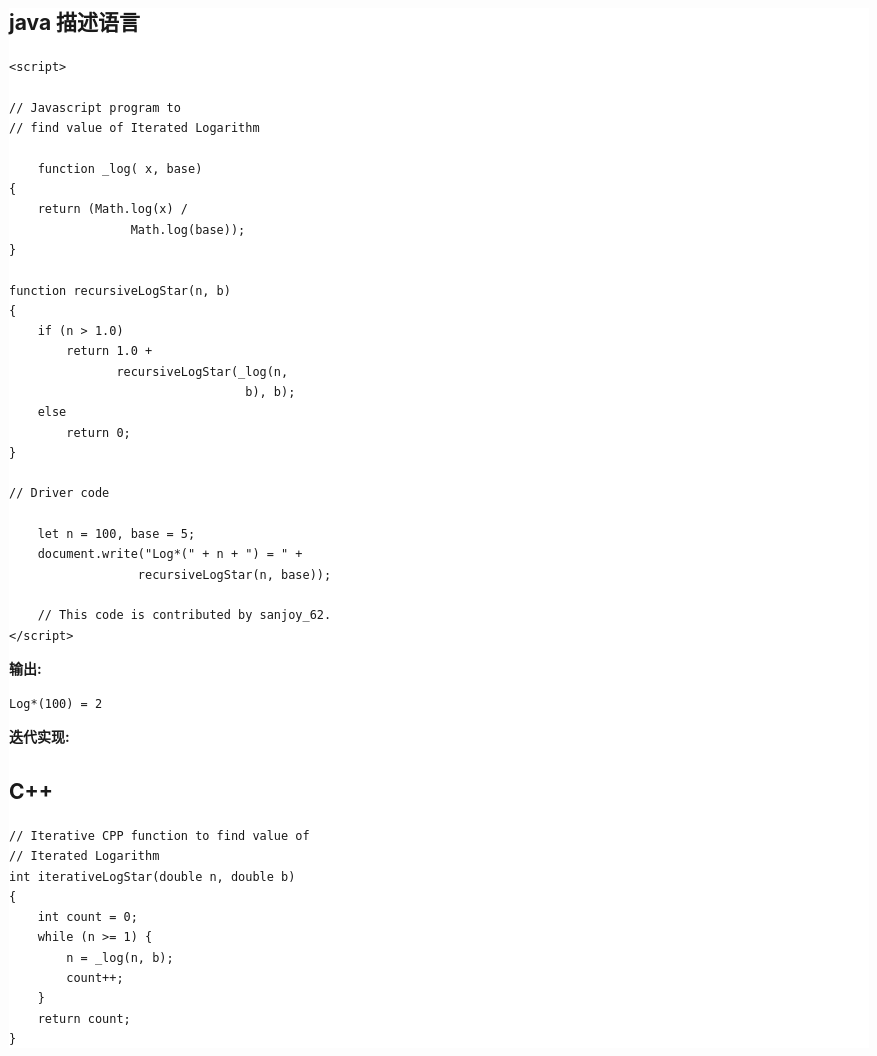 ## java 描述语言

```
<script>

// Javascript program to
// find value of Iterated Logarithm

    function _log( x, base)
{
    return (Math.log(x) /
                 Math.log(base));
}

function recursiveLogStar(n, b)
{
    if (n > 1.0)
        return 1.0 +
               recursiveLogStar(_log(n,
                                 b), b);
    else
        return 0;
}

// Driver code

    let n = 100, base = 5;
    document.write("Log*(" + n + ") = " +
                  recursiveLogStar(n, base));

    // This code is contributed by sanjoy_62.
</script>
```

**输出:**

```
Log*(100) = 2
```

**迭代实现:**

## C++

```
// Iterative CPP function to find value of
// Iterated Logarithm
int iterativeLogStar(double n, double b)
{
    int count = 0;
    while (n >= 1) {
        n = _log(n, b);
        count++;
    }
    return count;
}
```
